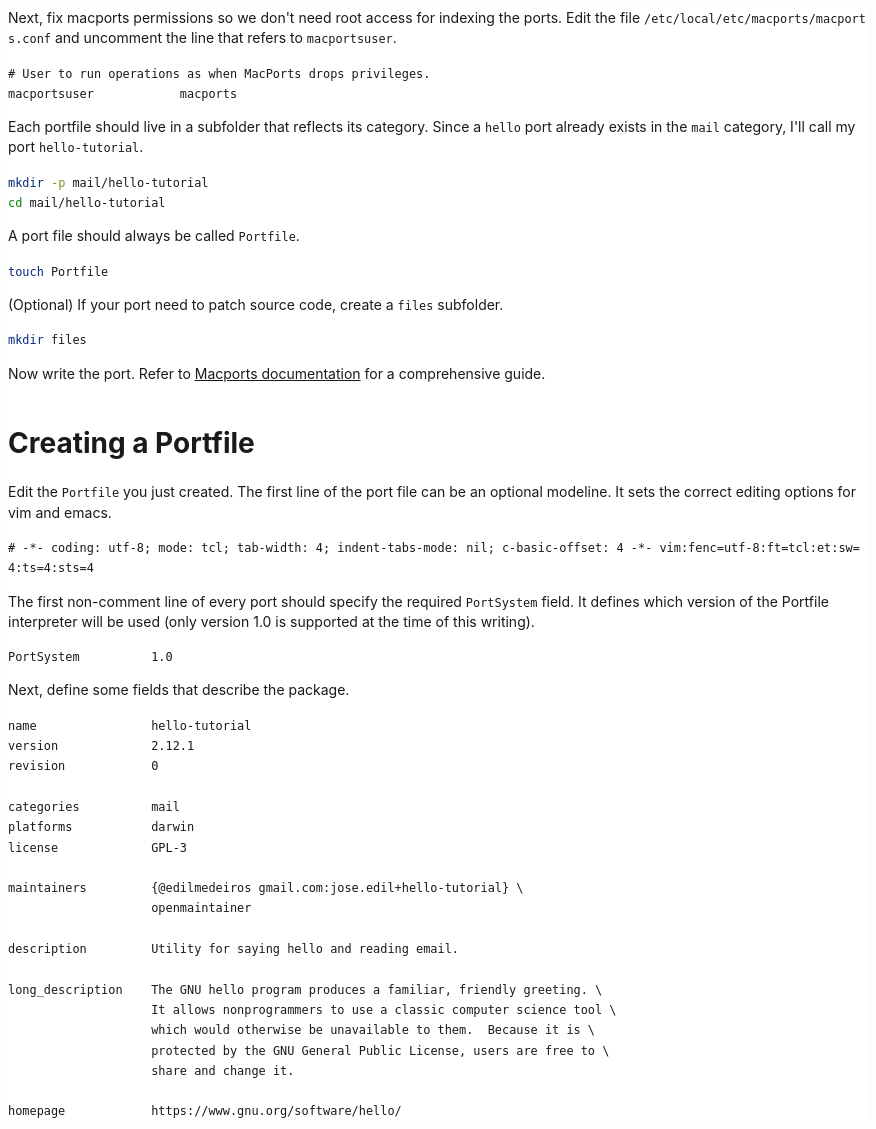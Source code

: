 Next, fix macports permissions so we don't need root access for indexing the ports.
Edit the file `/etc/local/etc/macports/macports.conf` and uncomment the line that refers to `macportsuser`.
```
# User to run operations as when MacPorts drops privileges.
macportsuser            macports
```

Each portfile should live in a subfolder that reflects its category.
Since a `hello` port already exists in the `mail` category, I'll call my port `hello-tutorial`.
```bash
mkdir -p mail/hello-tutorial
cd mail/hello-tutorial
```

A port file should always be called `Portfile`.
```bash
touch Portfile
```

(Optional) If your port need to patch source code, create a `files` subfolder.
```bash
mkdir files
```

Now write the port. 
Refer to [Macports documentation](https://guide.macports.org/#development.creating-portfile) for a comprehensive guide.


# Creating a Portfile
Edit the `Portfile` you just created.
The first line of the port file can be an optional modeline.
It sets the correct editing options for vim and emacs.
```
# -*- coding: utf-8; mode: tcl; tab-width: 4; indent-tabs-mode: nil; c-basic-offset: 4 -*- vim:fenc=utf-8:ft=tcl:et:sw=4:ts=4:sts=4
```

The first non-comment line of every port should specify the required `PortSystem` field.
It defines which version of the Portfile interpreter will be used (only version 1.0 is supported at the time of this writing).
```
PortSystem          1.0
```

Next, define some fields that describe the package.
```
name                hello-tutorial
version             2.12.1
revision            0

categories          mail
platforms           darwin
license             GPL-3

maintainers         {@edilmedeiros gmail.com:jose.edil+hello-tutorial} \
                    openmaintainer

description         Utility for saying hello and reading email.

long_description    The GNU hello program produces a familiar, friendly greeting. \
                    It allows nonprogrammers to use a classic computer science tool \
                    which would otherwise be unavailable to them.  Because it is \
                    protected by the GNU General Public License, users are free to \
                    share and change it.

homepage            https://www.gnu.org/software/hello/
```